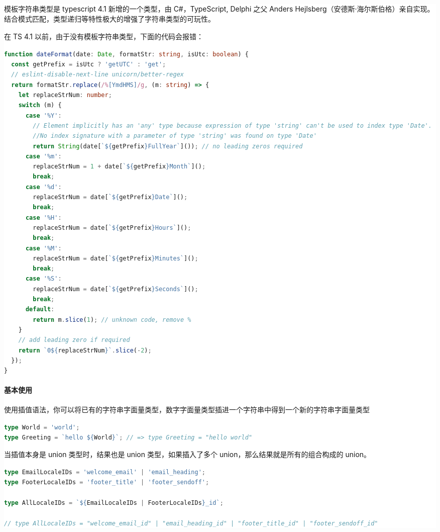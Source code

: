 模板字符串类型是 typescript 4.1 新增的一个类型，由 C#，TypeScript, Delphi 之父 Anders Hejlsberg（安德斯·海尔斯伯格）亲自实现。结合模式匹配，类型递归等特性极大的增强了字符串类型的可玩性。

在 TS 4.1 以前，由于没有模板字符串类型，下面的代码会报错：

```typescript
function dateFormat(date: Date, formatStr: string, isUtc: boolean) {
  const getPrefix = isUtc ? 'getUTC' : 'get';
  // eslint-disable-next-line unicorn/better-regex
  return formatStr.replace(/%[YmdHMS]/g, (m: string) => {
    let replaceStrNum: number;
    switch (m) {
      case '%Y':
        // Element implicitly has an 'any' type because expression of type 'string' can't be used to index type 'Date'.
        //No index signature with a parameter of type 'string' was found on type 'Date'
        return String(date[`${getPrefix}FullYear`]()); // no leading zeros required
      case '%m':
        replaceStrNum = 1 + date[`${getPrefix}Month`]();
        break;
      case '%d':
        replaceStrNum = date[`${getPrefix}Date`]();
        break;
      case '%H':
        replaceStrNum = date[`${getPrefix}Hours`]();
        break;
      case '%M':
        replaceStrNum = date[`${getPrefix}Minutes`]();
        break;
      case '%S':
        replaceStrNum = date[`${getPrefix}Seconds`]();
        break;
      default:
        return m.slice(1); // unknown code, remove %
    }
    // add leading zero if required
    return `0${replaceStrNum}`.slice(-2);
  });
}
```

#### 基本使用

使用插值语法，你可以将已有的字符串字面量类型，数字字面量类型插进一个字符串中得到一个新的字符串字面量类型

```typescript
type World = 'world';
type Greeting = `hello ${World}`; // => type Greeting = "hello world"
```

当插值本身是 union 类型时，结果也是 union 类型，如果插入了多个 union，那么结果就是所有的组合构成的 union。

```typescript
type EmailLocaleIDs = 'welcome_email' | 'email_heading';
type FooterLocaleIDs = 'footer_title' | 'footer_sendoff';

type AllLocaleIDs = `${EmailLocaleIDs | FooterLocaleIDs}_id`;

// type AllLocaleIDs = "welcome_email_id" | "email_heading_id" | "footer_title_id" | "footer_sendoff_id"
```


  [K in keyof C]: GetReturnType<C[K]>;